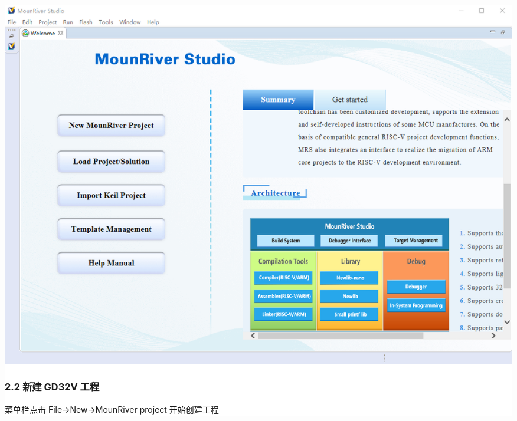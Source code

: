 ![](image/EVB_LX_guide/MRS_welcome.png)

### 2.2 新建 GD32V 工程

菜单栏点击 File->New->MounRiver project 开始创建工程
